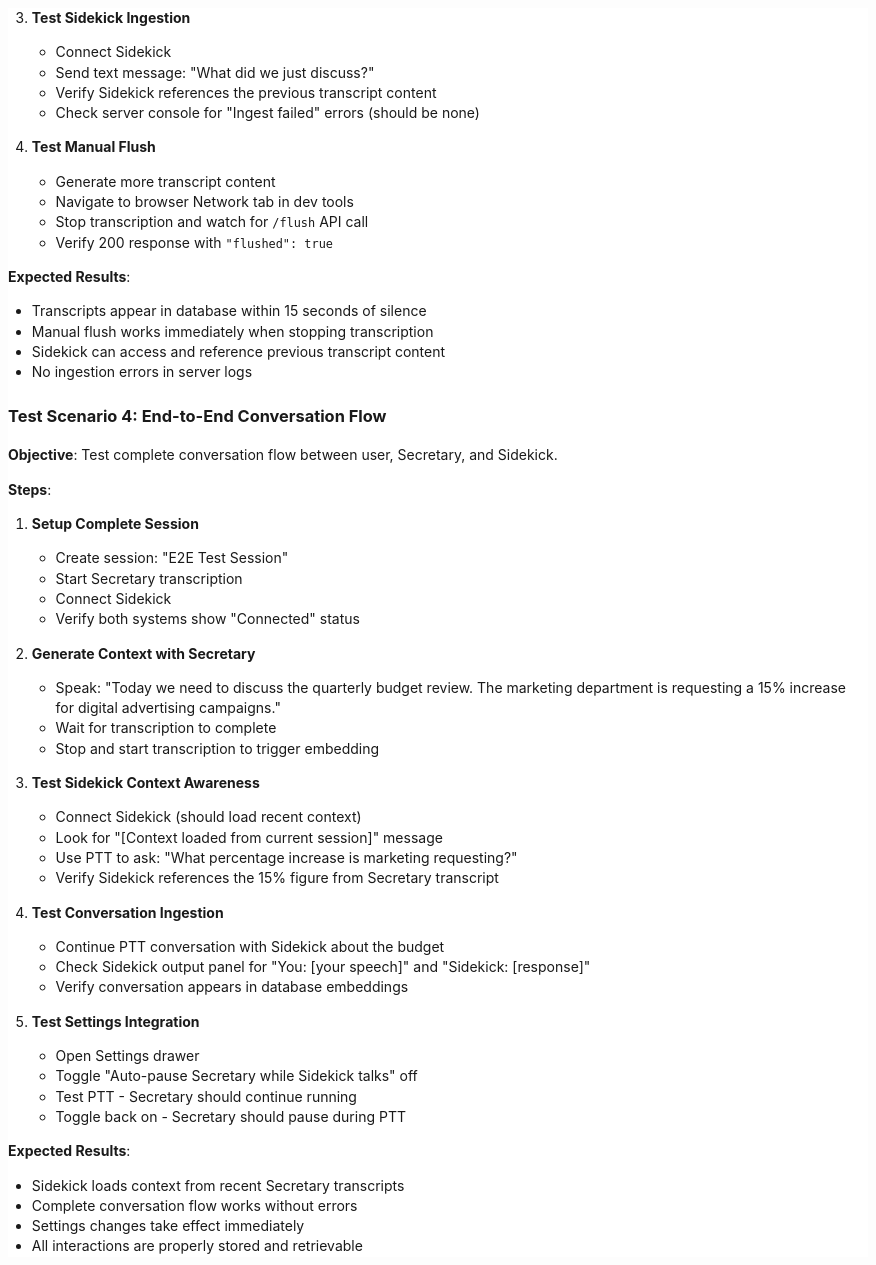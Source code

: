 3. **Test Sidekick Ingestion**
   - Connect Sidekick
   - Send text message: "What did we just discuss?"
   - Verify Sidekick references the previous transcript content
   - Check server console for "Ingest failed" errors (should be none)

4. **Test Manual Flush**
   - Generate more transcript content
   - Navigate to browser Network tab in dev tools
   - Stop transcription and watch for `/flush` API call
   - Verify 200 response with `"flushed": true`

**Expected Results**:
- Transcripts appear in database within 15 seconds of silence
- Manual flush works immediately when stopping transcription
- Sidekick can access and reference previous transcript content
- No ingestion errors in server logs

### Test Scenario 4: End-to-End Conversation Flow

**Objective**: Test complete conversation flow between user, Secretary, and Sidekick.

**Steps**:
1. **Setup Complete Session**
   - Create session: "E2E Test Session"
   - Start Secretary transcription
   - Connect Sidekick
   - Verify both systems show "Connected" status

2. **Generate Context with Secretary**
   - Speak: "Today we need to discuss the quarterly budget review. The marketing department is requesting a 15% increase for digital advertising campaigns."
   - Wait for transcription to complete
   - Stop and start transcription to trigger embedding

3. **Test Sidekick Context Awareness**
   - Connect Sidekick (should load recent context)
   - Look for "[Context loaded from current session]" message
   - Use PTT to ask: "What percentage increase is marketing requesting?"
   - Verify Sidekick references the 15% figure from Secretary transcript

4. **Test Conversation Ingestion**
   - Continue PTT conversation with Sidekick about the budget
   - Check Sidekick output panel for "You: [your speech]" and "Sidekick: [response]"
   - Verify conversation appears in database embeddings

5. **Test Settings Integration**
   - Open Settings drawer
   - Toggle "Auto-pause Secretary while Sidekick talks" off
   - Test PTT - Secretary should continue running
   - Toggle back on - Secretary should pause during PTT

**Expected Results**:
- Sidekick loads context from recent Secretary transcripts
- Complete conversation flow works without errors
- Settings changes take effect immediately
- All interactions are properly stored and retrievable
